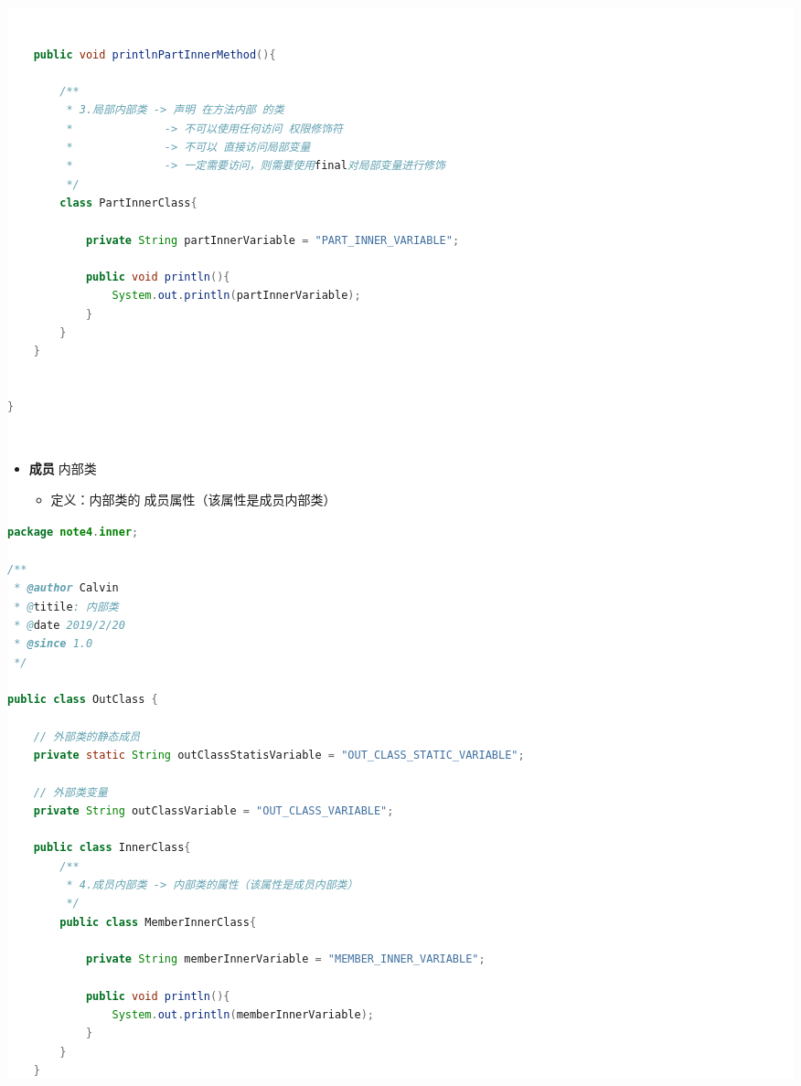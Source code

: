 ```java


    public void printlnPartInnerMethod(){

        /**
         * 3.局部内部类 -> 声明 在方法内部 的类
         *              -> 不可以使用任何访问 权限修饰符
         *              -> 不可以 直接访问局部变量
         *              -> 一定需要访问，则需要使用final对局部变量进行修饰
         */
        class PartInnerClass{

            private String partInnerVariable = "PART_INNER_VARIABLE";

            public void println(){
                System.out.println(partInnerVariable);
            }
        }
    }


}
```




​
- **成员** 内部类

   - 定义：内部类的 成员属性（该属性是成员内部类）

```java
package note4.inner;

/**
 * @author Calvin
 * @titile: 内部类
 * @date 2019/2/20
 * @since 1.0
 */

public class OutClass {

    // 外部类的静态成员
    private static String outClassStatisVariable = "OUT_CLASS_STATIC_VARIABLE";

    // 外部类变量
    private String outClassVariable = "OUT_CLASS_VARIABLE";

    public class InnerClass{
        /**
         * 4.成员内部类 -> 内部类的属性（该属性是成员内部类）
         */
        public class MemberInnerClass{

            private String memberInnerVariable = "MEMBER_INNER_VARIABLE";

            public void println(){
                System.out.println(memberInnerVariable);
            }
        }
    }

```
